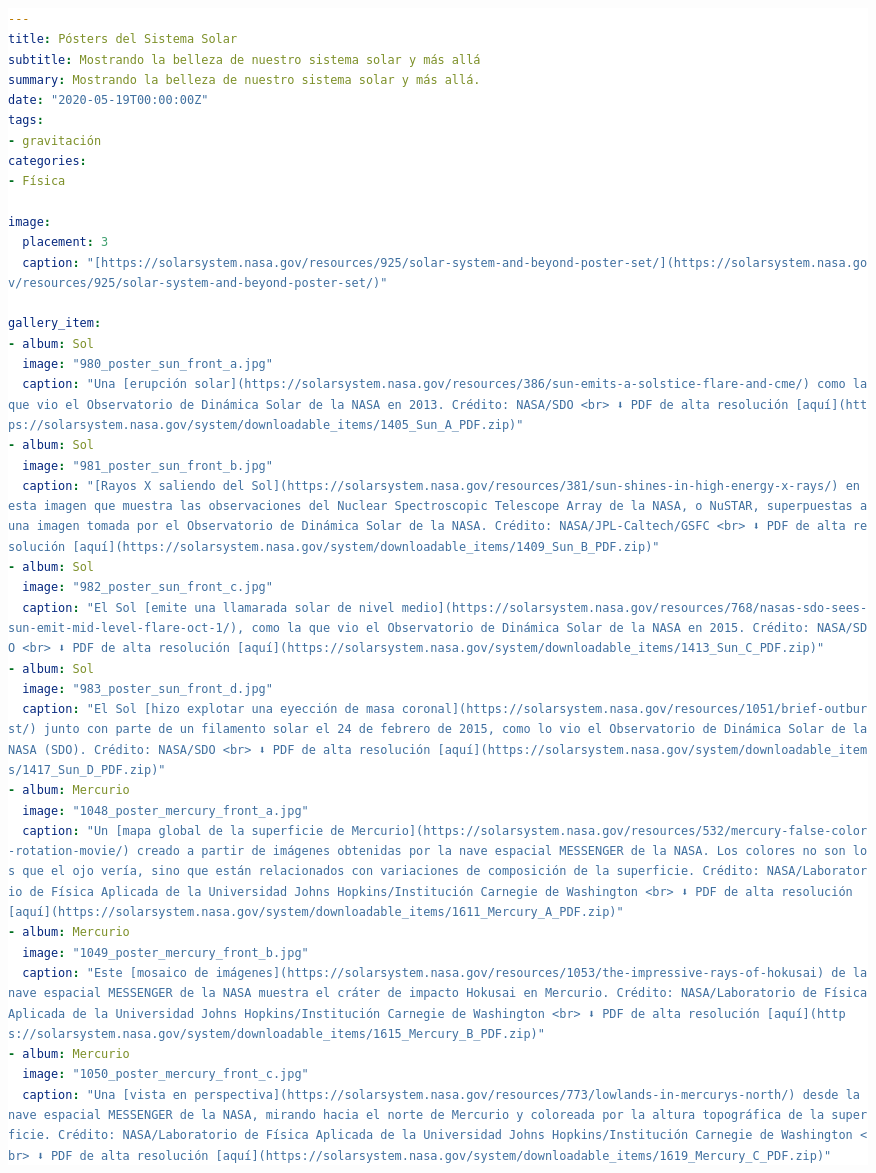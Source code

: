 ```yaml
---
title: Pósters del Sistema Solar
subtitle: Mostrando la belleza de nuestro sistema solar y más allá
summary: Mostrando la belleza de nuestro sistema solar y más allá.
date: "2020-05-19T00:00:00Z"
tags:
- gravitación
categories:
- Física

image:
  placement: 3
  caption: "[https://solarsystem.nasa.gov/resources/925/solar-system-and-beyond-poster-set/](https://solarsystem.nasa.gov/resources/925/solar-system-and-beyond-poster-set/)"

gallery_item:
- album: Sol
  image: "980_poster_sun_front_a.jpg"
  caption: "Una [erupción solar](https://solarsystem.nasa.gov/resources/386/sun-emits-a-solstice-flare-and-cme/) como la que vio el Observatorio de Dinámica Solar de la NASA en 2013. Crédito: NASA/SDO <br> ⬇️ PDF de alta resolución [aquí](https://solarsystem.nasa.gov/system/downloadable_items/1405_Sun_A_PDF.zip)"
- album: Sol
  image: "981_poster_sun_front_b.jpg"
  caption: "[Rayos X saliendo del Sol](https://solarsystem.nasa.gov/resources/381/sun-shines-in-high-energy-x-rays/) en esta imagen que muestra las observaciones del Nuclear Spectroscopic Telescope Array de la NASA, o NuSTAR, superpuestas a una imagen tomada por el Observatorio de Dinámica Solar de la NASA. Crédito: NASA/JPL-Caltech/GSFC <br> ⬇️ PDF de alta resolución [aquí](https://solarsystem.nasa.gov/system/downloadable_items/1409_Sun_B_PDF.zip)"
- album: Sol
  image: "982_poster_sun_front_c.jpg"
  caption: "El Sol [emite una llamarada solar de nivel medio](https://solarsystem.nasa.gov/resources/768/nasas-sdo-sees-sun-emit-mid-level-flare-oct-1/), como la que vio el Observatorio de Dinámica Solar de la NASA en 2015. Crédito: NASA/SDO <br> ⬇️ PDF de alta resolución [aquí](https://solarsystem.nasa.gov/system/downloadable_items/1413_Sun_C_PDF.zip)"
- album: Sol
  image: "983_poster_sun_front_d.jpg"
  caption: "El Sol [hizo explotar una eyección de masa coronal](https://solarsystem.nasa.gov/resources/1051/brief-outburst/) junto con parte de un filamento solar el 24 de febrero de 2015, como lo vio el Observatorio de Dinámica Solar de la NASA (SDO). Crédito: NASA/SDO <br> ⬇️ PDF de alta resolución [aquí](https://solarsystem.nasa.gov/system/downloadable_items/1417_Sun_D_PDF.zip)"
- album: Mercurio
  image: "1048_poster_mercury_front_a.jpg"
  caption: "Un [mapa global de la superficie de Mercurio](https://solarsystem.nasa.gov/resources/532/mercury-false-color-rotation-movie/) creado a partir de imágenes obtenidas por la nave espacial MESSENGER de la NASA. Los colores no son los que el ojo vería, sino que están relacionados con variaciones de composición de la superficie. Crédito: NASA/Laboratorio de Física Aplicada de la Universidad Johns Hopkins/Institución Carnegie de Washington <br> ⬇️ PDF de alta resolución [aquí](https://solarsystem.nasa.gov/system/downloadable_items/1611_Mercury_A_PDF.zip)"
- album: Mercurio
  image: "1049_poster_mercury_front_b.jpg"
  caption: "Este [mosaico de imágenes](https://solarsystem.nasa.gov/resources/1053/the-impressive-rays-of-hokusai) de la nave espacial MESSENGER de la NASA muestra el cráter de impacto Hokusai en Mercurio. Crédito: NASA/Laboratorio de Física Aplicada de la Universidad Johns Hopkins/Institución Carnegie de Washington <br> ⬇️ PDF de alta resolución [aquí](https://solarsystem.nasa.gov/system/downloadable_items/1615_Mercury_B_PDF.zip)"
- album: Mercurio
  image: "1050_poster_mercury_front_c.jpg"
  caption: "Una [vista en perspectiva](https://solarsystem.nasa.gov/resources/773/lowlands-in-mercurys-north/) desde la nave espacial MESSENGER de la NASA, mirando hacia el norte de Mercurio y coloreada por la altura topográfica de la superficie. Crédito: NASA/Laboratorio de Física Aplicada de la Universidad Johns Hopkins/Institución Carnegie de Washington <br> ⬇️ PDF de alta resolución [aquí](https://solarsystem.nasa.gov/system/downloadable_items/1619_Mercury_C_PDF.zip)"
```